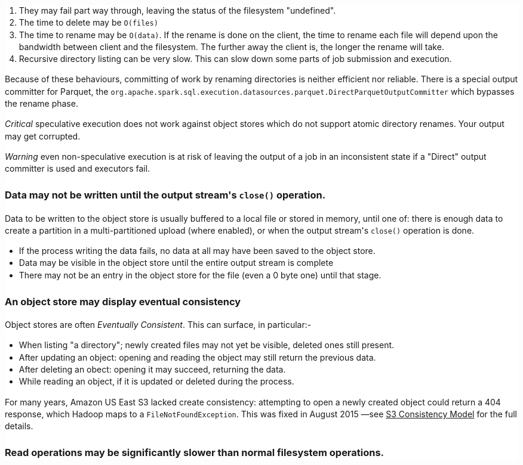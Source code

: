 1. They may fail part way through, leaving the status of the filesystem "undefined".
1. The time to delete may be `O(files)`
1. The time to rename may be `O(data)`. If the rename is done on the client, the time to rename
each file will depend upon the bandwidth between client and the filesystem. The further away the client
is, the longer the rename will take.
1. Recursive directory listing can be very slow. This can slow down some parts of job submission
and execution.

Because of these behaviours, committing of work by renaming directories is neither efficient nor
reliable. There is a special output committer for Parquet,
the `org.apache.spark.sql.execution.datasources.parquet.DirectParquetOutputCommitter`
which bypasses the rename phase.

*Critical* speculative execution does not work against object
stores which do not support atomic directory renames. Your output may get
corrupted.

*Warning* even non-speculative execution is at risk of leaving the output of a job in an inconsistent
state if a "Direct" output committer is used and executors fail.

### Data may not be written until the output stream's `close()` operation.

Data to be written to the object store is usually buffered to a local file or stored in memory,
until one of: there is enough data to create a partition in a multi-partitioned upload (where enabled),
or when the output stream's `close()` operation is done.

- If the process writing the data fails, no data at all may have been saved to the object store.
- Data may be visible in the object store until the entire output stream is complete
- There may not be an entry in the object store for the file (even a 0 byte one) until
that stage.

### An object store may display eventual consistency

Object stores are often *Eventually Consistent*. This can surface, in particular:-

- When listing "a directory"; newly created files may not yet be visible, deleted ones still present.
- After updating an object: opening and reading the object may still return the previous data.
- After deleting an obect: opening it may succeed, returning the data.
- While reading an object, if it is updated or deleted during the process.

For many years, Amazon US East S3 lacked create consistency: attempting to open a newly created object
could return a 404 response, which Hadoop maps to a `FileNotFoundException`. This was fixed in August 2015
—see [S3 Consistency Model](http://docs.aws.amazon.com/AmazonS3/latest/dev/Introduction.html#ConsistencyModel)
for the full details.

### Read operations may be significantly slower than normal filesystem operations.
